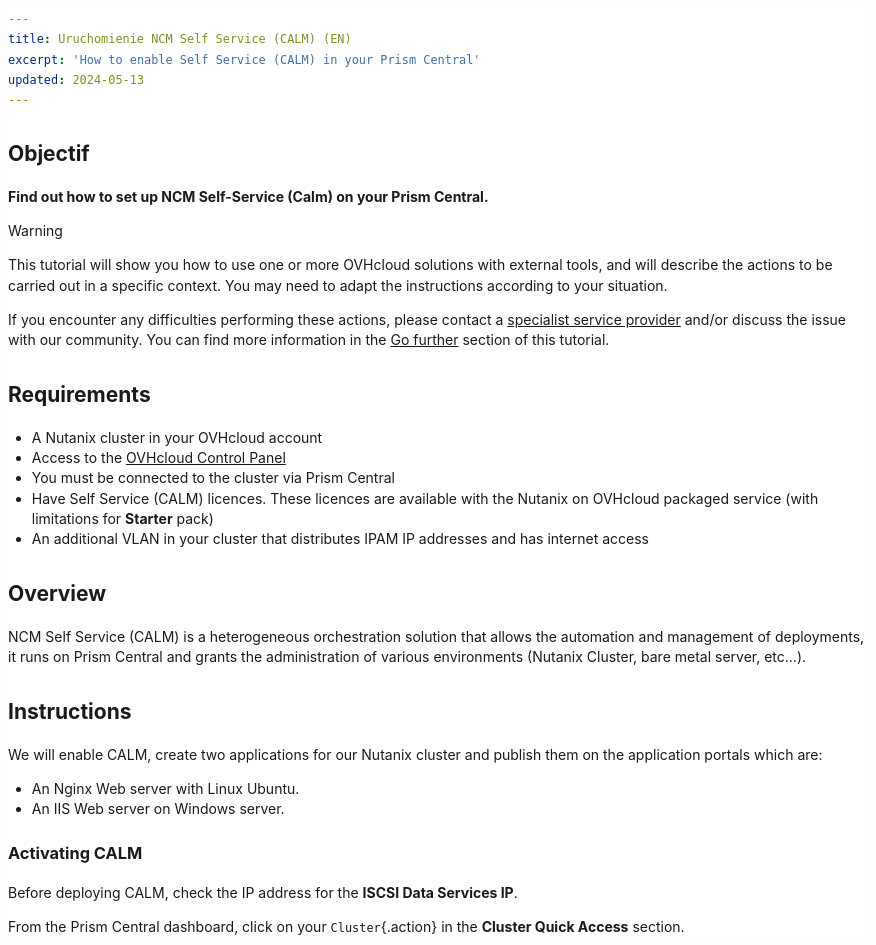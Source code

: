 ```yaml
---
title: Uruchomienie NCM Self Service (CALM) (EN)
excerpt: 'How to enable Self Service (CALM) in your Prism Central'  
updated: 2024-05-13
---
```


## Objectif

**Find out how to set up NCM Self-Service (Calm) on your Prism Central.**

> [!warning]
> This tutorial will show you how to use one or more OVHcloud solutions with external tools, and will describe the actions to be carried out in a specific context. You may need to adapt the instructions according to your situation.
>
> If you encounter any difficulties performing these actions, please contact a [specialist service provider](https://partner.ovhcloud.com/pl/directory/) and/or discuss the issue with our community. You can find more information in the [Go further](#gofurther) section of this tutorial.
>

## Requirements

- A Nutanix cluster in your OVHcloud account
- Access to the [OVHcloud Control Panel](/links/manager)
- You must be connected to the cluster via Prism Central
- Have Self Service (CALM) licences. These licences are available with the Nutanix on OVHcloud packaged service (with limitations for **Starter** pack)
- An additional VLAN in your cluster that distributes IPAM IP addresses and has internet access

## Overview

NCM Self Service (CALM) is a heterogeneous orchestration solution that allows the automation and management of deployments, it runs on Prism Central and grants the administration of various environments (Nutanix Cluster, bare metal server, etc...).

## Instructions

We will enable CALM, create two applications for our Nutanix cluster and publish them on the application portals which are:

- An Nginx Web server with Linux Ubuntu.
- An IIS Web server on Windows server.

### Activating CALM

Before deploying CALM, check the IP address for the **ISCSI Data Services IP**.

From the Prism Central dashboard, click on your `Cluster`{.action} in the **Cluster Quick Access** section.
